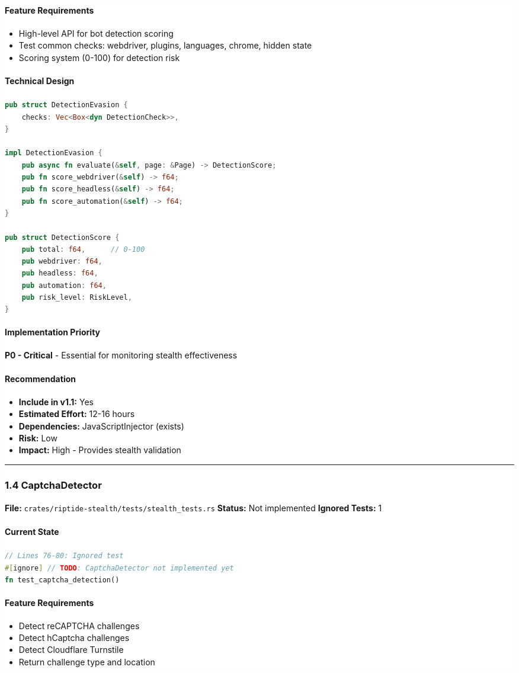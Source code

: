 #### Feature Requirements
- High-level API for bot detection scoring
- Test common checks: webdriver, plugins, languages, chrome, hidden state
- Scoring system (0-100) for detection risk

#### Technical Design
```rust
pub struct DetectionEvasion {
    checks: Vec<Box<dyn DetectionCheck>>,
}

impl DetectionEvasion {
    pub async fn evaluate(&self, page: &Page) -> DetectionScore;
    pub fn score_webdriver(&self) -> f64;
    pub fn score_headless(&self) -> f64;
    pub fn score_automation(&self) -> f64;
}

pub struct DetectionScore {
    pub total: f64,      // 0-100
    pub webdriver: f64,
    pub headless: f64,
    pub automation: f64,
    pub risk_level: RiskLevel,
}
```

#### Implementation Priority
**P0 - Critical** - Essential for monitoring stealth effectiveness

#### Recommendation
- **Include in v1.1:** Yes
- **Estimated Effort:** 12-16 hours
- **Dependencies:** JavaScriptInjector (exists)
- **Risk:** Low
- **Impact:** High - Provides stealth validation

---

### 1.4 CaptchaDetector

**File:** `crates/riptide-stealth/tests/stealth_tests.rs`
**Status:** Not implemented
**Ignored Tests:** 1

#### Current State
```rust
// Lines 76-80: Ignored test
#[ignore] // TODO: CaptchaDetector not implemented yet
fn test_captcha_detection()
```

#### Feature Requirements
- Detect reCAPTCHA challenges
- Detect hCaptcha challenges
- Detect Cloudflare Turnstile
- Return challenge type and location
